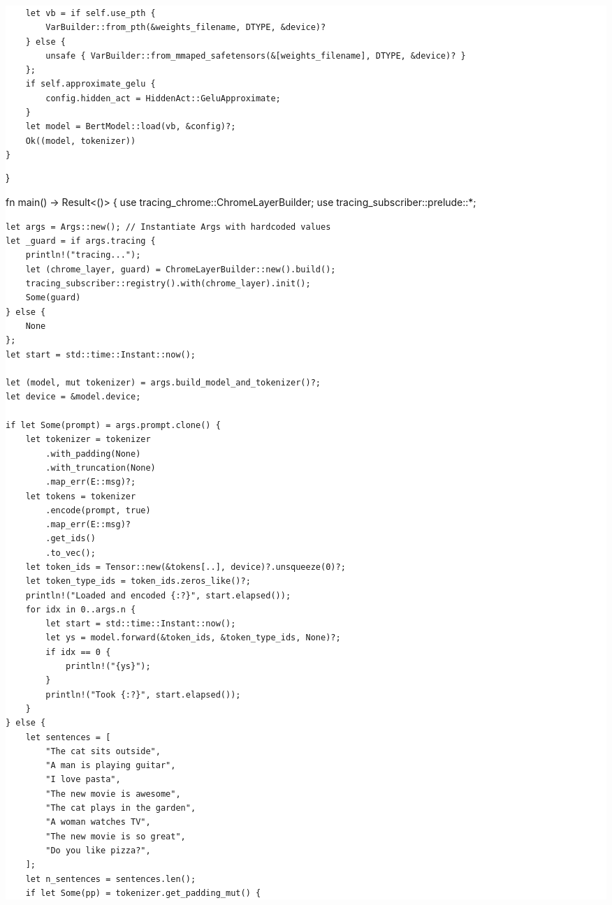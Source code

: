         let vb = if self.use_pth {
            VarBuilder::from_pth(&weights_filename, DTYPE, &device)?
        } else {
            unsafe { VarBuilder::from_mmaped_safetensors(&[weights_filename], DTYPE, &device)? }
        };
        if self.approximate_gelu {
            config.hidden_act = HiddenAct::GeluApproximate;
        }
        let model = BertModel::load(vb, &config)?;
        Ok((model, tokenizer))
    }
}

fn main() -> Result<()> {
    use tracing_chrome::ChromeLayerBuilder;
    use tracing_subscriber::prelude::*;

    let args = Args::new(); // Instantiate Args with hardcoded values
    let _guard = if args.tracing {
        println!("tracing...");
        let (chrome_layer, guard) = ChromeLayerBuilder::new().build();
        tracing_subscriber::registry().with(chrome_layer).init();
        Some(guard)
    } else {
        None
    };
    let start = std::time::Instant::now();

    let (model, mut tokenizer) = args.build_model_and_tokenizer()?;
    let device = &model.device;

    if let Some(prompt) = args.prompt.clone() {
        let tokenizer = tokenizer
            .with_padding(None)
            .with_truncation(None)
            .map_err(E::msg)?;
        let tokens = tokenizer
            .encode(prompt, true)
            .map_err(E::msg)?
            .get_ids()
            .to_vec();
        let token_ids = Tensor::new(&tokens[..], device)?.unsqueeze(0)?;
        let token_type_ids = token_ids.zeros_like()?;
        println!("Loaded and encoded {:?}", start.elapsed());
        for idx in 0..args.n {
            let start = std::time::Instant::now();
            let ys = model.forward(&token_ids, &token_type_ids, None)?;
            if idx == 0 {
                println!("{ys}");
            }
            println!("Took {:?}", start.elapsed());
        }
    } else {
        let sentences = [
            "The cat sits outside",
            "A man is playing guitar",
            "I love pasta",
            "The new movie is awesome",
            "The cat plays in the garden",
            "A woman watches TV",
            "The new movie is so great",
            "Do you like pizza?",
        ];
        let n_sentences = sentences.len();
        if let Some(pp) = tokenizer.get_padding_mut() {